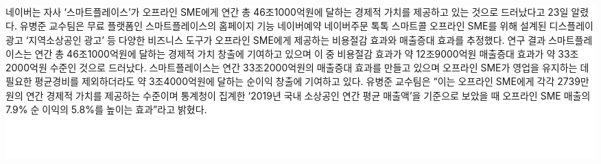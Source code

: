 네이버는 자사 ‘스마트플레이스’가 오프라인 SME에게 연간 총 46조1000억원에 달하는 경제적 가치를 제공하고 있는 것으로 드러났다고 23일 알렸다.
유병준 교수팀은 무료 플랫폼인 스마트플레이스의 홈페이지 기능 네이버예약 네이버주문 톡톡 스마트콜 오프라인 SME를 위해 설계된 디스플레이 광고 ‘지역소상공인 광고’ 등 다양한 비즈니스 도구가 오프라인 SME에게 제공하는 비용절감 효과와 매출증대 효과를 추정했다.
연구 결과 스마트플레이스는 연간 총 46조1000억원에 달하는 경제적 가치 창출에 기여하고 있으며 이 중 비용절감 효과가 약 12조9000억원 매출증대 효과가 약 33조2000억원 수준인 것으로 드러났다.
스마트플레이스는 연간 33조2000억원의 매출증대 효과를 만들고 있으며 오프라인 SME가 영업을 유지하는 데 필요한 평균경비를 제외하더라도 약 3조4000억원에 달하는 순이익 창출에 기여하고 있다.
유병준 교수팀은 “이는 오프라인 SME에게 각각 2739만원의 연간 경제적 가치를 제공하는 수준이며 통계청이 집계한 ‘2019년 국내 소상공인 연간 평균 매출액’을 기준으로 보았을 때 오프라인 SME 매출의 7.9% 순 이익의 5.8%를 높이는 효과”라고 밝혔다.  
<br/><br/><br/>  

